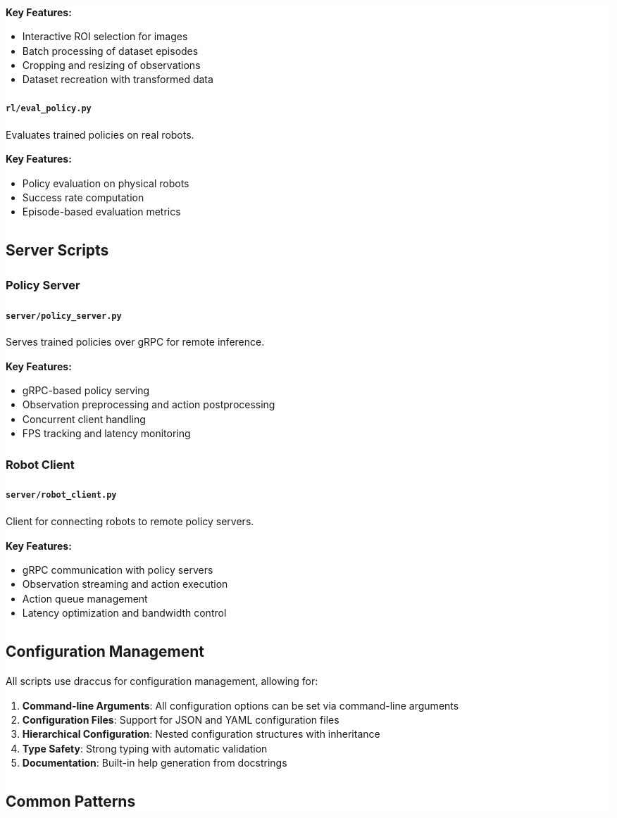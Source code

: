 **Key Features:**
- Interactive ROI selection for images
- Batch processing of dataset episodes
- Cropping and resizing of observations
- Dataset recreation with transformed data

#### `rl/eval_policy.py`

Evaluates trained policies on real robots.

**Key Features:**
- Policy evaluation on physical robots
- Success rate computation
- Episode-based evaluation metrics

## Server Scripts

### Policy Server

#### `server/policy_server.py`

Serves trained policies over gRPC for remote inference.

**Key Features:**
- gRPC-based policy serving
- Observation preprocessing and action postprocessing
- Concurrent client handling
- FPS tracking and latency monitoring

### Robot Client

#### `server/robot_client.py`

Client for connecting robots to remote policy servers.

**Key Features:**
- gRPC communication with policy servers
- Observation streaming and action execution
- Action queue management
- Latency optimization and bandwidth control

## Configuration Management

All scripts use draccus for configuration management, allowing for:

1. **Command-line Arguments**: All configuration options can be set via command-line arguments
2. **Configuration Files**: Support for JSON and YAML configuration files
3. **Hierarchical Configuration**: Nested configuration structures with inheritance
4. **Type Safety**: Strong typing with automatic validation
5. **Documentation**: Built-in help generation from docstrings

## Common Patterns
